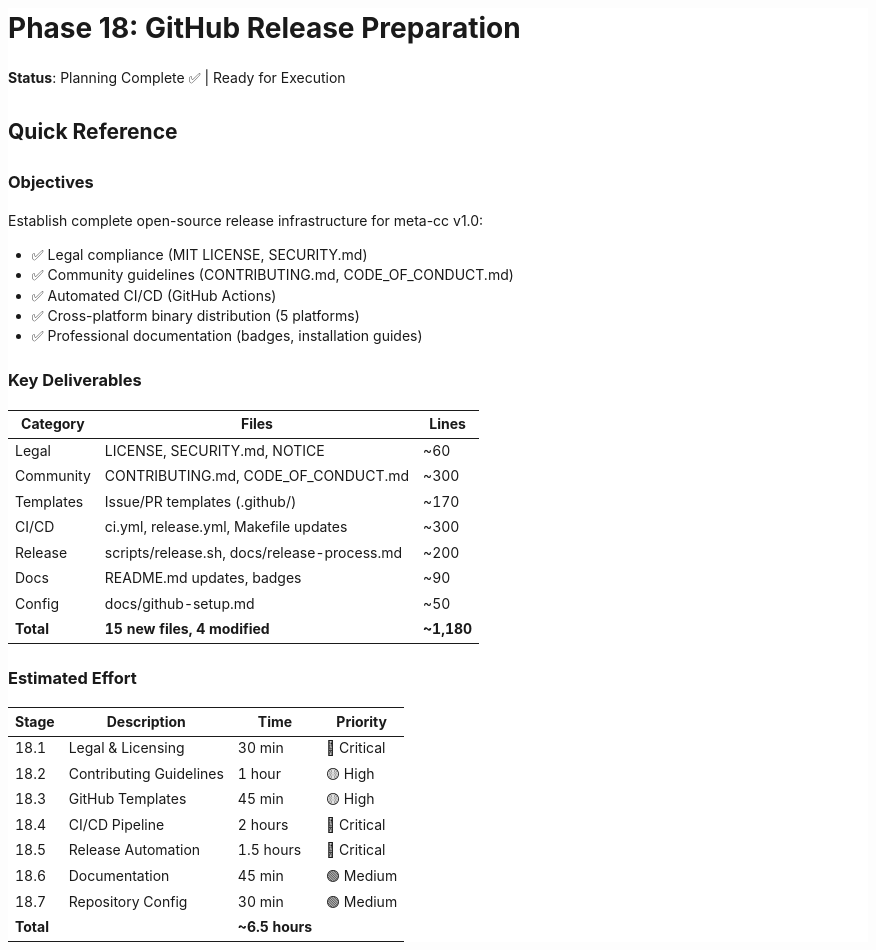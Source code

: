 # Phase 18: GitHub Release Preparation

**Status**: Planning Complete ✅ | Ready for Execution

## Quick Reference

### Objectives

Establish complete open-source release infrastructure for meta-cc v1.0:
- ✅ Legal compliance (MIT LICENSE, SECURITY.md)
- ✅ Community guidelines (CONTRIBUTING.md, CODE_OF_CONDUCT.md)
- ✅ Automated CI/CD (GitHub Actions)
- ✅ Cross-platform binary distribution (5 platforms)
- ✅ Professional documentation (badges, installation guides)

### Key Deliverables

| Category | Files | Lines |
|----------|-------|-------|
| Legal | LICENSE, SECURITY.md, NOTICE | ~60 |
| Community | CONTRIBUTING.md, CODE_OF_CONDUCT.md | ~300 |
| Templates | Issue/PR templates (.github/) | ~170 |
| CI/CD | ci.yml, release.yml, Makefile updates | ~300 |
| Release | scripts/release.sh, docs/release-process.md | ~200 |
| Docs | README.md updates, badges | ~90 |
| Config | docs/github-setup.md | ~50 |
| **Total** | **15 new files, 4 modified** | **~1,180** |

### Estimated Effort

| Stage | Description | Time | Priority |
|-------|-------------|------|----------|
| 18.1 | Legal & Licensing | 30 min | 🔴 Critical |
| 18.2 | Contributing Guidelines | 1 hour | 🟡 High |
| 18.3 | GitHub Templates | 45 min | 🟡 High |
| 18.4 | CI/CD Pipeline | 2 hours | 🔴 Critical |
| 18.5 | Release Automation | 1.5 hours | 🔴 Critical |
| 18.6 | Documentation | 45 min | 🟢 Medium |
| 18.7 | Repository Config | 30 min | 🟢 Medium |
| **Total** | | **~6.5 hours** | |
